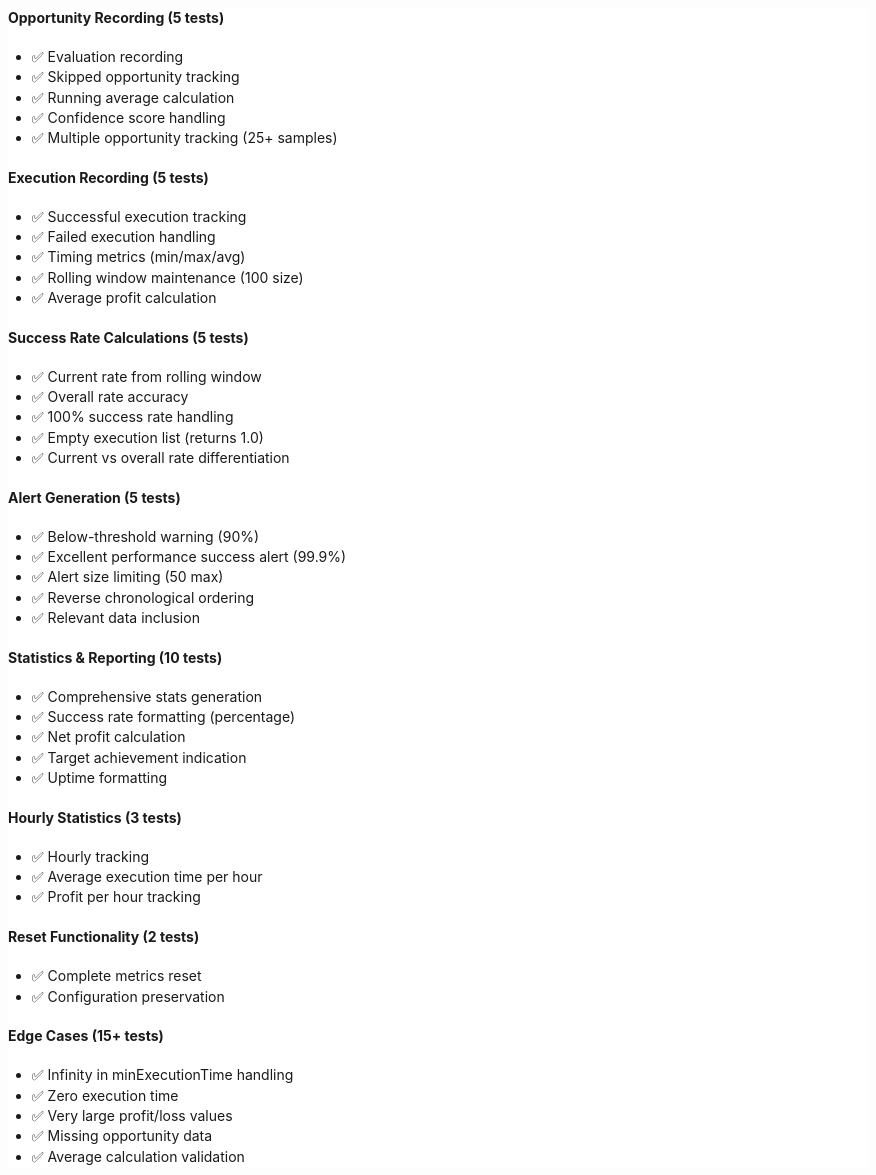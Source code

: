 #### Opportunity Recording (5 tests)
- ✅ Evaluation recording
- ✅ Skipped opportunity tracking
- ✅ Running average calculation
- ✅ Confidence score handling
- ✅ Multiple opportunity tracking (25+ samples)

#### Execution Recording (5 tests)
- ✅ Successful execution tracking
- ✅ Failed execution handling
- ✅ Timing metrics (min/max/avg)
- ✅ Rolling window maintenance (100 size)
- ✅ Average profit calculation

#### Success Rate Calculations (5 tests)
- ✅ Current rate from rolling window
- ✅ Overall rate accuracy
- ✅ 100% success rate handling
- ✅ Empty execution list (returns 1.0)
- ✅ Current vs overall rate differentiation

#### Alert Generation (5 tests)
- ✅ Below-threshold warning (90%)
- ✅ Excellent performance success alert (99.9%)
- ✅ Alert size limiting (50 max)
- ✅ Reverse chronological ordering
- ✅ Relevant data inclusion

#### Statistics & Reporting (10 tests)
- ✅ Comprehensive stats generation
- ✅ Success rate formatting (percentage)
- ✅ Net profit calculation
- ✅ Target achievement indication
- ✅ Uptime formatting

#### Hourly Statistics (3 tests)
- ✅ Hourly tracking
- ✅ Average execution time per hour
- ✅ Profit per hour tracking

#### Reset Functionality (2 tests)
- ✅ Complete metrics reset
- ✅ Configuration preservation

#### Edge Cases (15+ tests)
- ✅ Infinity in minExecutionTime handling
- ✅ Zero execution time
- ✅ Very large profit/loss values
- ✅ Missing opportunity data
- ✅ Average calculation validation
